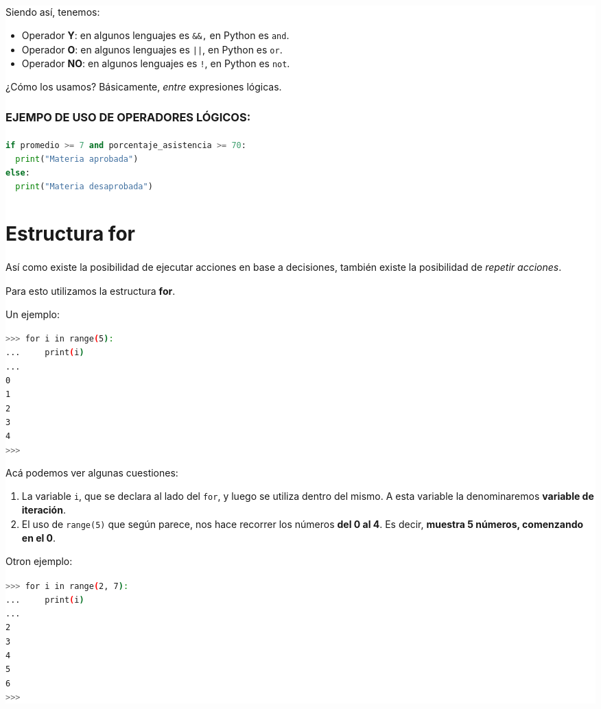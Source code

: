 Siendo así, tenemos:

- Operador **Y**: en algunos lenguajes es `&&,` en Python es `and`.
- Operador **O**: en algunos lenguajes es `||`, en Python es `or`.
- Operador **NO**: en algunos lenguajes es `!`, en Python es `not`.

¿Cómo los usamos? Básicamente, _entre_ expresiones lógicas.

### EJEMPO DE USO DE OPERADORES LÓGICOS:

```python
if promedio >= 7 and porcentaje_asistencia >= 70:
  print("Materia aprobada")
else:
  print("Materia desaprobada")
```

# Estructura for

Así como existe la posibilidad de ejecutar acciones en base a decisiones, también existe la posibilidad de _repetir acciones_.

Para esto utilizamos la estructura **for**.

Un ejemplo:

```bash
>>> for i in range(5):
...     print(i)
...
0
1
2
3
4
>>>
```

Acá podemos ver algunas cuestiones:

1. La variable `i`, que se declara al lado del `for`, y luego se utiliza dentro del mismo. A esta variable la denominaremos **variable de iteración**.
2. El uso de `range(5)` que según parece, nos hace recorrer los números **del 0 al 4**. Es decir, **muestra 5 números, comenzando en el 0**.

Otron ejemplo:

```bash
>>> for i in range(2, 7):
...     print(i)
...
2
3
4
5
6
>>>
```
